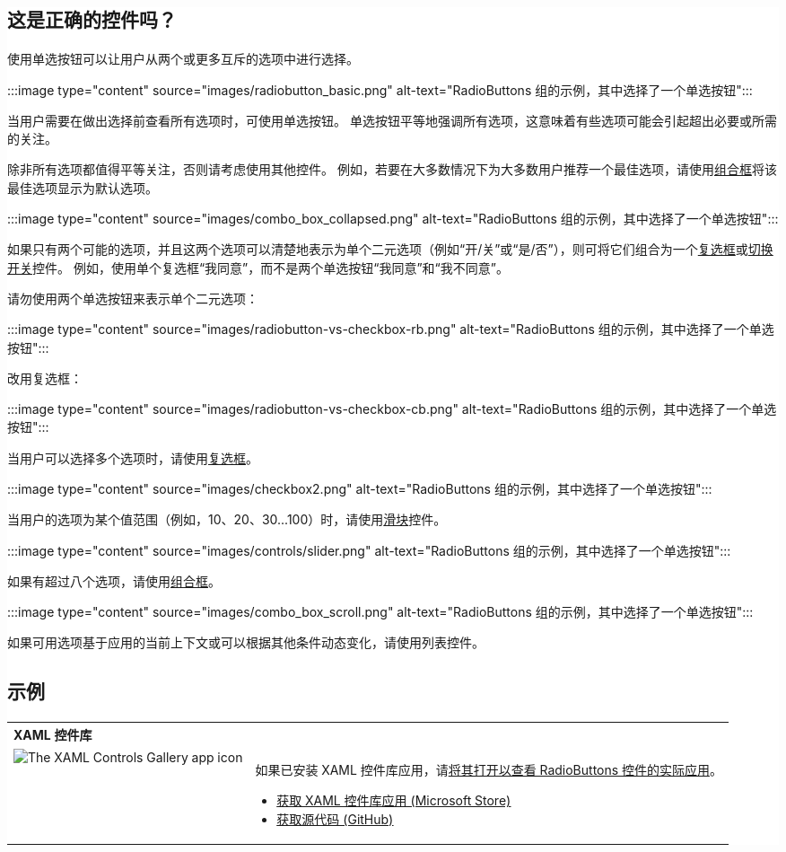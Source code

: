## <a name="is-this-the-right-control"></a>这是正确的控件吗？

使用单选按钮可以让用户从两个或更多互斥的选项中进行选择。

:::image type="content" source="images/radiobutton_basic.png" alt-text="RadioButtons 组的示例，其中选择了一个单选按钮":::

当用户需要在做出选择前查看所有选项时，可使用单选按钮。 单选按钮平等地强调所有选项，这意味着有些选项可能会引起超出必要或所需的关注。

除非所有选项都值得平等关注，否则请考虑使用其他控件。 例如，若要在大多数情况下为大多数用户推荐一个最佳选项，请使用[组合框](combo-box.md)将该最佳选项显示为默认选项。

:::image type="content" source="images/combo_box_collapsed.png" alt-text="RadioButtons 组的示例，其中选择了一个单选按钮":::

如果只有两个可能的选项，并且这两个选项可以清楚地表示为单个二元选项（例如“开/关”或“是/否”），则可将它们组合为一个[复选框](checkbox.md)或[切换开关](toggles.md)控件。 例如，使用单个复选框“我同意”，而不是两个单选按钮“我同意”和“我不同意”。

请勿使用两个单选按钮来表示单个二元选项：

:::image type="content" source="images/radiobutton-vs-checkbox-rb.png" alt-text="RadioButtons 组的示例，其中选择了一个单选按钮":::

改用复选框：

:::image type="content" source="images/radiobutton-vs-checkbox-cb.png" alt-text="RadioButtons 组的示例，其中选择了一个单选按钮":::

当用户可以选择多个选项时，请使用[复选框](checkbox.md)。

:::image type="content" source="images/checkbox2.png" alt-text="RadioButtons 组的示例，其中选择了一个单选按钮":::

当用户的选项为某个值范围（例如，10、20、30...100）时，请使用[滑块](slider.md)控件。

:::image type="content" source="images/controls/slider.png" alt-text="RadioButtons 组的示例，其中选择了一个单选按钮":::

如果有超过八个选项，请使用[组合框](combo-box.md)。

:::image type="content" source="images/combo_box_scroll.png" alt-text="RadioButtons 组的示例，其中选择了一个单选按钮":::

如果可用选项基于应用的当前上下文或可以根据其他条件动态变化，请使用列表控件。

## <a name="examples"></a>示例

<table>
<th align="left">XAML 控件库<th>
<tr>
<td><img src="images/xaml-controls-gallery-app-icon-sm.png" alt="The XAML Controls Gallery app icon"></img></td>
<td>
    <p>如果已安装 XAML 控件库<strong style="font-weight: semi-bold"></strong>应用，请<a href="xamlcontrolsgallery:/item/RadioButton">将其打开以查看 RadioButtons 控件的实际应用</a>。</p>
    <ul>
    <li><a href="https://www.microsoft.com/store/productId/9MSVH128X2ZT">获取 XAML 控件库应用 (Microsoft Store)</a></li>
    <li><a href="https://github.com/Microsoft/Xaml-Controls-Gallery">获取源代码 (GitHub)</a></li>
    </ul>
</td>
</tr>
</table>
